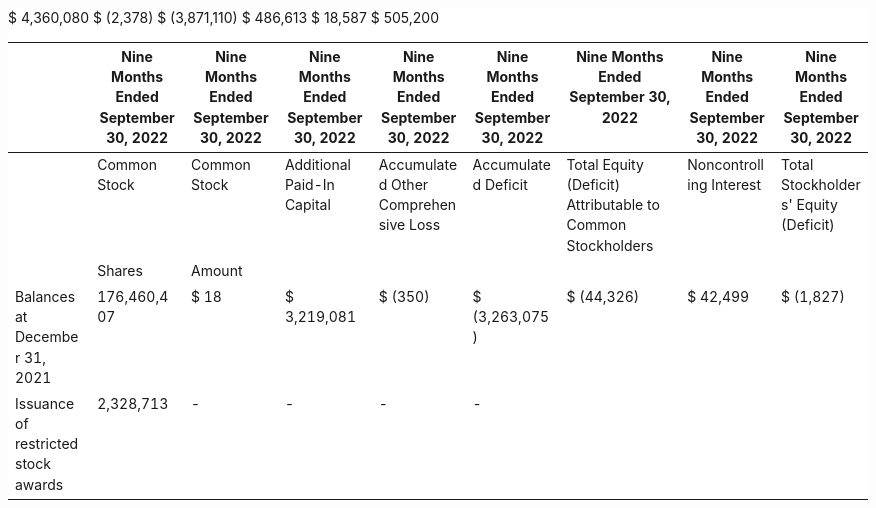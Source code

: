<td>$ 4,360,080</td>
<td>$ (2,378)</td>
<td>$ (3,871,110)</td>
<td>$ 486,613</td>
<td>$ 18,587</td>
<td>$ 505,200</td>
</tr>
</tbody>
</table>
<table>
<thead>
<tr>
<th></th>
<th>Nine Months Ended September 30, 2022</th>
<th>Nine Months Ended September 30, 2022</th>
<th>Nine Months Ended September 30, 2022</th>
<th>Nine Months Ended September 30, 2022</th>
<th>Nine Months Ended September 30, 2022</th>
<th>Nine Months Ended September 30, 2022</th>
<th>Nine Months Ended September 30, 2022</th>
<th>Nine Months Ended September 30, 2022</th>
</tr>
</thead>
<tbody>
<tr>
<td></td>
<td>Common Stock</td>
<td>Common Stock</td>
<td>Additional Paid-In Capital</td>
<td>Accumulated Other Comprehensive Loss</td>
<td>Accumulated Deficit</td>
<td>Total Equity (Deficit) Attributable to Common Stockholders</td>
<td>Noncontrolling Interest</td>
<td>Total Stockholders' Equity (Deficit)</td>
</tr>
<tr>
<td></td>
<td>Shares</td>
<td>Amount</td>
<td></td>
<td></td>
<td></td>
<td></td>
<td></td>
<td></td>
</tr>
<tr>
<td>Balances at December 31, 2021</td>
<td>176,460,407</td>
<td>$ 18</td>
<td>$ 3,219,081</td>
<td>$ (350)</td>
<td>$ (3,263,075)</td>
<td>$ (44,326)</td>
<td>$ 42,499</td>
<td>$ (1,827)</td>
</tr>
<tr>
<td>Issuance of restricted stock awards</td>
<td>2,328,713</td>
<td>-</td>
<td>-</td>
<td>-</td>
<td>-</td>